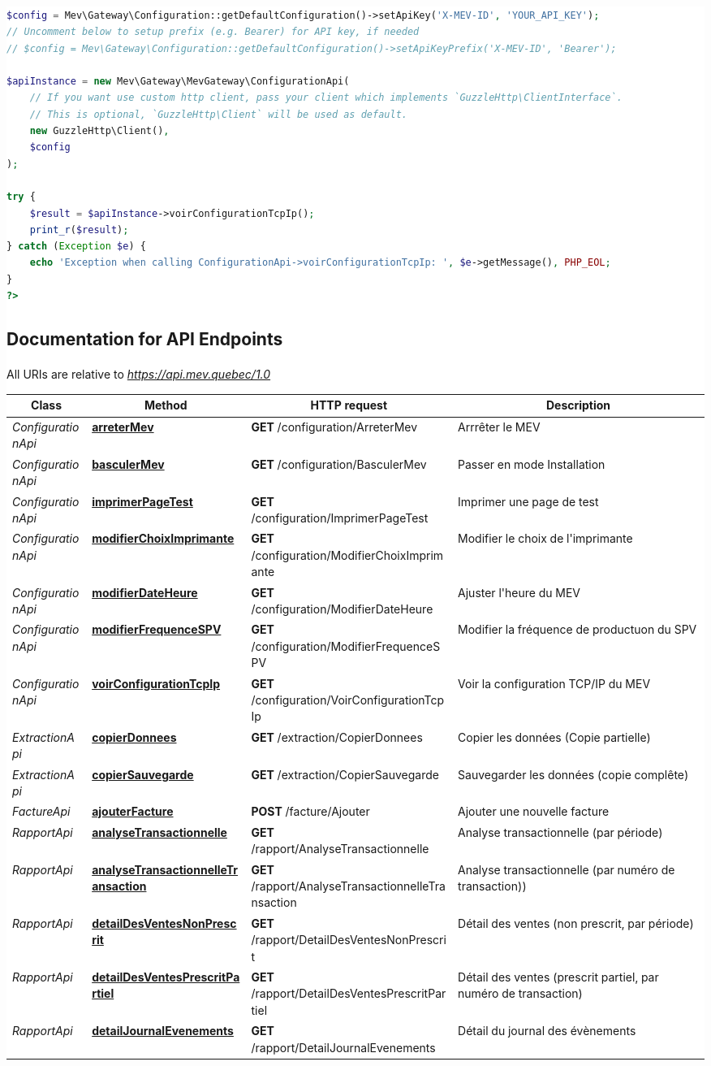 ```php
$config = Mev\Gateway\Configuration::getDefaultConfiguration()->setApiKey('X-MEV-ID', 'YOUR_API_KEY');
// Uncomment below to setup prefix (e.g. Bearer) for API key, if needed
// $config = Mev\Gateway\Configuration::getDefaultConfiguration()->setApiKeyPrefix('X-MEV-ID', 'Bearer');

$apiInstance = new Mev\Gateway\MevGateway\ConfigurationApi(
    // If you want use custom http client, pass your client which implements `GuzzleHttp\ClientInterface`.
    // This is optional, `GuzzleHttp\Client` will be used as default.
    new GuzzleHttp\Client(),
    $config
);

try {
    $result = $apiInstance->voirConfigurationTcpIp();
    print_r($result);
} catch (Exception $e) {
    echo 'Exception when calling ConfigurationApi->voirConfigurationTcpIp: ', $e->getMessage(), PHP_EOL;
}
?>
```

## Documentation for API Endpoints

All URIs are relative to *https://api.mev.quebec/1.0*

Class | Method | HTTP request | Description
------------ | ------------- | ------------- | -------------
*ConfigurationApi* | [**arreterMev**](docs/Api/ConfigurationApi.md#arretermev) | **GET** /configuration/ArreterMev | Arrrêter le MEV
*ConfigurationApi* | [**basculerMev**](docs/Api/ConfigurationApi.md#basculermev) | **GET** /configuration/BasculerMev | Passer en mode Installation
*ConfigurationApi* | [**imprimerPageTest**](docs/Api/ConfigurationApi.md#imprimerpagetest) | **GET** /configuration/ImprimerPageTest | Imprimer une page de test
*ConfigurationApi* | [**modifierChoixImprimante**](docs/Api/ConfigurationApi.md#modifierchoiximprimante) | **GET** /configuration/ModifierChoixImprimante | Modifier le choix de l&#x27;imprimante
*ConfigurationApi* | [**modifierDateHeure**](docs/Api/ConfigurationApi.md#modifierdateheure) | **GET** /configuration/ModifierDateHeure | Ajuster l&#x27;heure du MEV
*ConfigurationApi* | [**modifierFrequenceSPV**](docs/Api/ConfigurationApi.md#modifierfrequencespv) | **GET** /configuration/ModifierFrequenceSPV | Modifier la fréquence de productuon du SPV
*ConfigurationApi* | [**voirConfigurationTcpIp**](docs/Api/ConfigurationApi.md#voirconfigurationtcpip) | **GET** /configuration/VoirConfigurationTcpIp | Voir la configuration TCP/IP du MEV
*ExtractionApi* | [**copierDonnees**](docs/Api/ExtractionApi.md#copierdonnees) | **GET** /extraction/CopierDonnees | Copier les données (Copie partielle)
*ExtractionApi* | [**copierSauvegarde**](docs/Api/ExtractionApi.md#copiersauvegarde) | **GET** /extraction/CopierSauvegarde | Sauvegarder les données (copie complête)
*FactureApi* | [**ajouterFacture**](docs/Api/FactureApi.md#ajouterfacture) | **POST** /facture/Ajouter | Ajouter une nouvelle facture
*RapportApi* | [**analyseTransactionnelle**](docs/Api/RapportApi.md#analysetransactionnelle) | **GET** /rapport/AnalyseTransactionnelle | Analyse transactionnelle (par période)
*RapportApi* | [**analyseTransactionnelleTransaction**](docs/Api/RapportApi.md#analysetransactionnelletransaction) | **GET** /rapport/AnalyseTransactionnelleTransaction | Analyse transactionnelle (par numéro de transaction))
*RapportApi* | [**detailDesVentesNonPrescrit**](docs/Api/RapportApi.md#detaildesventesnonprescrit) | **GET** /rapport/DetailDesVentesNonPrescrit | Détail des ventes (non prescrit, par période)
*RapportApi* | [**detailDesVentesPrescritPartiel**](docs/Api/RapportApi.md#detaildesventesprescritpartiel) | **GET** /rapport/DetailDesVentesPrescritPartiel | Détail des ventes (prescrit partiel, par numéro de transaction)
*RapportApi* | [**detailJournalEvenements**](docs/Api/RapportApi.md#detailjournalevenements) | **GET** /rapport/DetailJournalEvenements | Détail du journal des évènements